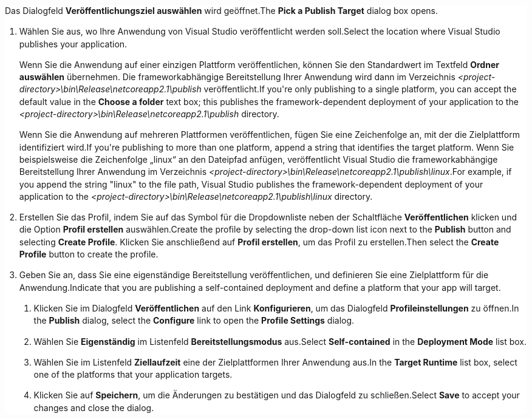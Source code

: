    <span data-ttu-id="39a4a-236">Das Dialogfeld **Veröffentlichungsziel auswählen** wird geöffnet.</span><span class="sxs-lookup"><span data-stu-id="39a4a-236">The **Pick a Publish Target** dialog box opens.</span></span>

1. <span data-ttu-id="39a4a-237">Wählen Sie aus, wo Ihre Anwendung von Visual Studio veröffentlicht werden soll.</span><span class="sxs-lookup"><span data-stu-id="39a4a-237">Select the location where Visual Studio publishes your application.</span></span>

   <span data-ttu-id="39a4a-238">Wenn Sie die Anwendung auf einer einzigen Plattform veröffentlichen, können Sie den Standardwert im Textfeld **Ordner auswählen** übernehmen. Die frameworkabhängige Bereitstellung Ihrer Anwendung wird dann im Verzeichnis *\<project-directory>\bin\Release\netcoreapp2.1\publish* veröffentlicht.</span><span class="sxs-lookup"><span data-stu-id="39a4a-238">If you're only publishing to a single platform, you can accept the default value in the **Choose a folder** text box; this publishes the framework-dependent deployment of your application to the *\<project-directory>\bin\Release\netcoreapp2.1\publish* directory.</span></span>

   <span data-ttu-id="39a4a-239">Wenn Sie die Anwendung auf mehreren Plattformen veröffentlichen, fügen Sie eine Zeichenfolge an, mit der die Zielplattform identifiziert wird.</span><span class="sxs-lookup"><span data-stu-id="39a4a-239">If you're publishing to more than one platform, append a string that identifies the target platform.</span></span> <span data-ttu-id="39a4a-240">Wenn Sie beispielsweise die Zeichenfolge „linux“ an den Dateipfad anfügen, veröffentlicht Visual Studio die frameworkabhängige Bereitstellung Ihrer Anwendung im Verzeichnis *\<project-directory>\bin\Release\netcoreapp2.1\publish\linux*.</span><span class="sxs-lookup"><span data-stu-id="39a4a-240">For example, if you append the string "linux" to the file path, Visual Studio publishes the framework-dependent deployment of your application to the *\<project-directory>\bin\Release\netcoreapp2.1\publish\linux* directory.</span></span>

1. <span data-ttu-id="39a4a-241">Erstellen Sie das Profil, indem Sie auf das Symbol für die Dropdownliste neben der Schaltfläche **Veröffentlichen** klicken und die Option **Profil erstellen** auswählen.</span><span class="sxs-lookup"><span data-stu-id="39a4a-241">Create the profile by selecting the drop-down list icon next to the **Publish** button and selecting **Create Profile**.</span></span> <span data-ttu-id="39a4a-242">Klicken Sie anschließend auf **Profil erstellen**, um das Profil zu erstellen.</span><span class="sxs-lookup"><span data-stu-id="39a4a-242">Then select the **Create Profile** button to create the profile.</span></span>

1. <span data-ttu-id="39a4a-243">Geben Sie an, dass Sie eine eigenständige Bereitstellung veröffentlichen, und definieren Sie eine Zielplattform für die Anwendung.</span><span class="sxs-lookup"><span data-stu-id="39a4a-243">Indicate that you are publishing a self-contained deployment and define a platform that your app will target.</span></span>

   1. <span data-ttu-id="39a4a-244">Klicken Sie im Dialogfeld **Veröffentlichen** auf den Link **Konfigurieren**, um das Dialogfeld **Profileinstellungen** zu öffnen.</span><span class="sxs-lookup"><span data-stu-id="39a4a-244">In the **Publish** dialog, select the **Configure** link to open the **Profile Settings** dialog.</span></span>

   1. <span data-ttu-id="39a4a-245">Wählen Sie **Eigenständig** im Listenfeld **Bereitstellungsmodus** aus.</span><span class="sxs-lookup"><span data-stu-id="39a4a-245">Select **Self-contained** in the **Deployment Mode** list box.</span></span>

   1. <span data-ttu-id="39a4a-246">Wählen Sie im Listenfeld **Ziellaufzeit** eine der Zielplattformen Ihrer Anwendung aus.</span><span class="sxs-lookup"><span data-stu-id="39a4a-246">In the **Target Runtime** list box, select one of the platforms that your application targets.</span></span>

   1. <span data-ttu-id="39a4a-247">Klicken Sie auf **Speichern**, um die Änderungen zu bestätigen und das Dialogfeld zu schließen.</span><span class="sxs-lookup"><span data-stu-id="39a4a-247">Select **Save** to accept your changes and close the dialog.</span></span>
